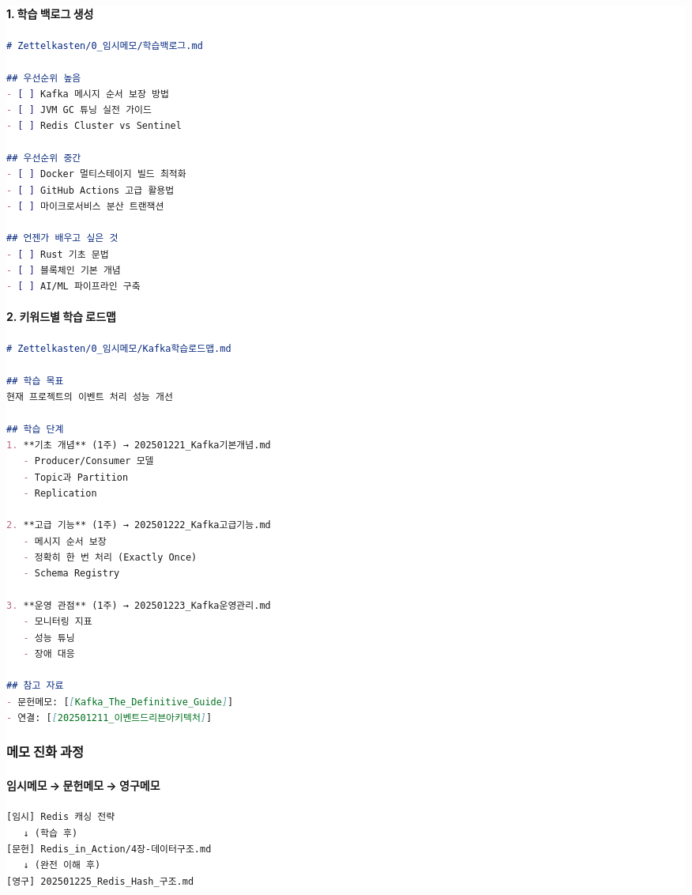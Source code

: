 #### 1. 학습 백로그 생성
```markdown
# Zettelkasten/0_임시메모/학습백로그.md

## 우선순위 높음
- [ ] Kafka 메시지 순서 보장 방법
- [ ] JVM GC 튜닝 실전 가이드
- [ ] Redis Cluster vs Sentinel

## 우선순위 중간
- [ ] Docker 멀티스테이지 빌드 최적화
- [ ] GitHub Actions 고급 활용법
- [ ] 마이크로서비스 분산 트랜잭션

## 언젠가 배우고 싶은 것
- [ ] Rust 기초 문법
- [ ] 블록체인 기본 개념
- [ ] AI/ML 파이프라인 구축
```

#### 2. 키워드별 학습 로드맵
```markdown
# Zettelkasten/0_임시메모/Kafka학습로드맵.md

## 학습 목표
현재 프로젝트의 이벤트 처리 성능 개선

## 학습 단계
1. **기초 개념** (1주) → 202501221_Kafka기본개념.md
   - Producer/Consumer 모델
   - Topic과 Partition
   - Replication

2. **고급 기능** (1주) → 202501222_Kafka고급기능.md
   - 메시지 순서 보장
   - 정확히 한 번 처리 (Exactly Once)
   - Schema Registry

3. **운영 관점** (1주) → 202501223_Kafka운영관리.md
   - 모니터링 지표
   - 성능 튜닝
   - 장애 대응

## 참고 자료
- 문헌메모: [[Kafka_The_Definitive_Guide]]
- 연결: [[202501211_이벤트드리븐아키텍처]]
```

### 메모 진화 과정

#### 임시메모 → 문헌메모 → 영구메모
```
[임시] Redis 캐싱 전략
   ↓ (학습 후)
[문헌] Redis_in_Action/4장-데이터구조.md
   ↓ (완전 이해 후)
[영구] 202501225_Redis_Hash_구조.md
```
